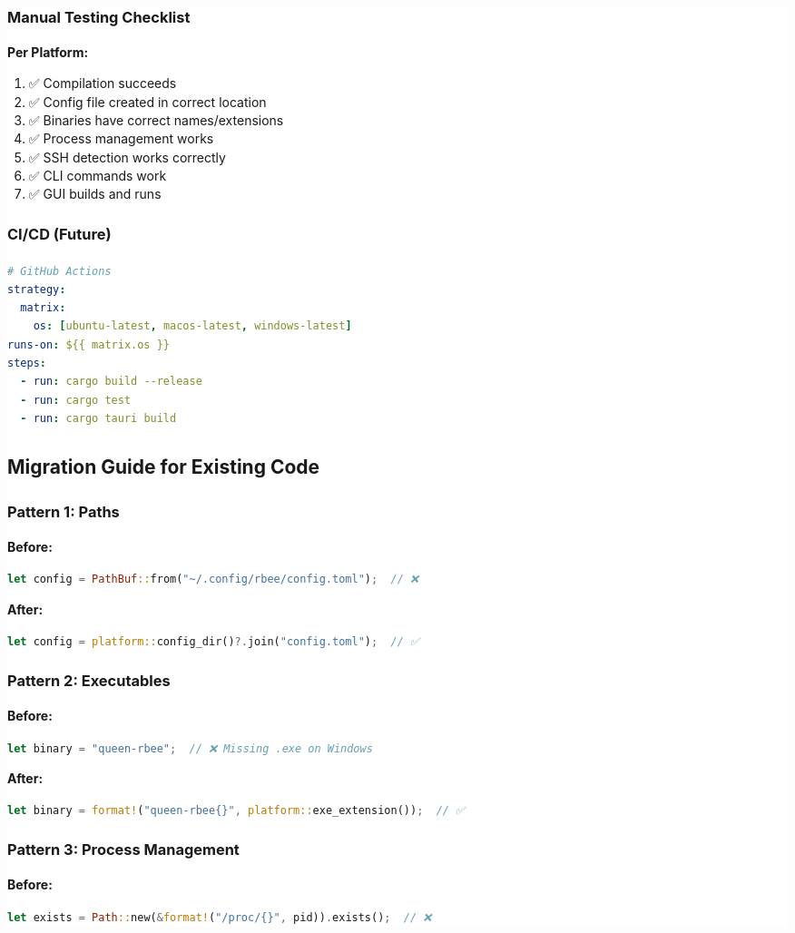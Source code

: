 ### Manual Testing Checklist

**Per Platform:**
1. ✅ Compilation succeeds
2. ✅ Config file created in correct location
3. ✅ Binaries have correct names/extensions
4. ✅ Process management works
5. ✅ SSH detection works correctly
6. ✅ CLI commands work
7. ✅ GUI builds and runs

### CI/CD (Future)

```yaml
# GitHub Actions
strategy:
  matrix:
    os: [ubuntu-latest, macos-latest, windows-latest]
runs-on: ${{ matrix.os }}
steps:
  - run: cargo build --release
  - run: cargo test
  - run: cargo tauri build
```

## Migration Guide for Existing Code

### Pattern 1: Paths

**Before:**
```rust
let config = PathBuf::from("~/.config/rbee/config.toml");  // ❌
```

**After:**
```rust
let config = platform::config_dir()?.join("config.toml");  // ✅
```

### Pattern 2: Executables

**Before:**
```rust
let binary = "queen-rbee";  // ❌ Missing .exe on Windows
```

**After:**
```rust
let binary = format!("queen-rbee{}", platform::exe_extension());  // ✅
```

### Pattern 3: Process Management

**Before:**
```rust
let exists = Path::new(&format!("/proc/{}", pid)).exists();  // ❌
```
